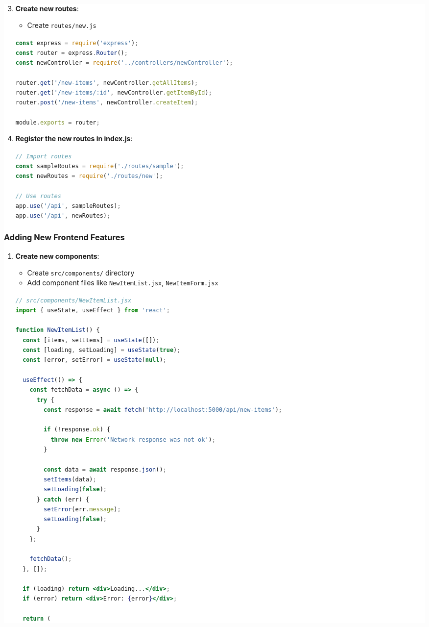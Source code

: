 3. **Create new routes**:
   - Create `routes/new.js`

   ```javascript
   const express = require('express');
   const router = express.Router();
   const newController = require('../controllers/newController');

   router.get('/new-items', newController.getAllItems);
   router.get('/new-items/:id', newController.getItemById);
   router.post('/new-items', newController.createItem);

   module.exports = router;
   ```

4. **Register the new routes in index.js**:

   ```javascript
   // Import routes
   const sampleRoutes = require('./routes/sample');
   const newRoutes = require('./routes/new');

   // Use routes
   app.use('/api', sampleRoutes);
   app.use('/api', newRoutes);
   ```

### Adding New Frontend Features

1. **Create new components**:
   - Create `src/components/` directory
   - Add component files like `NewItemList.jsx`, `NewItemForm.jsx`

   ```jsx
   // src/components/NewItemList.jsx
   import { useState, useEffect } from 'react';

   function NewItemList() {
     const [items, setItems] = useState([]);
     const [loading, setLoading] = useState(true);
     const [error, setError] = useState(null);

     useEffect(() => {
       const fetchData = async () => {
         try {
           const response = await fetch('http://localhost:5000/api/new-items');
           
           if (!response.ok) {
             throw new Error('Network response was not ok');
           }
           
           const data = await response.json();
           setItems(data);
           setLoading(false);
         } catch (err) {
           setError(err.message);
           setLoading(false);
         }
       };

       fetchData();
     }, []);

     if (loading) return <div>Loading...</div>;
     if (error) return <div>Error: {error}</div>;

     return (
   ```